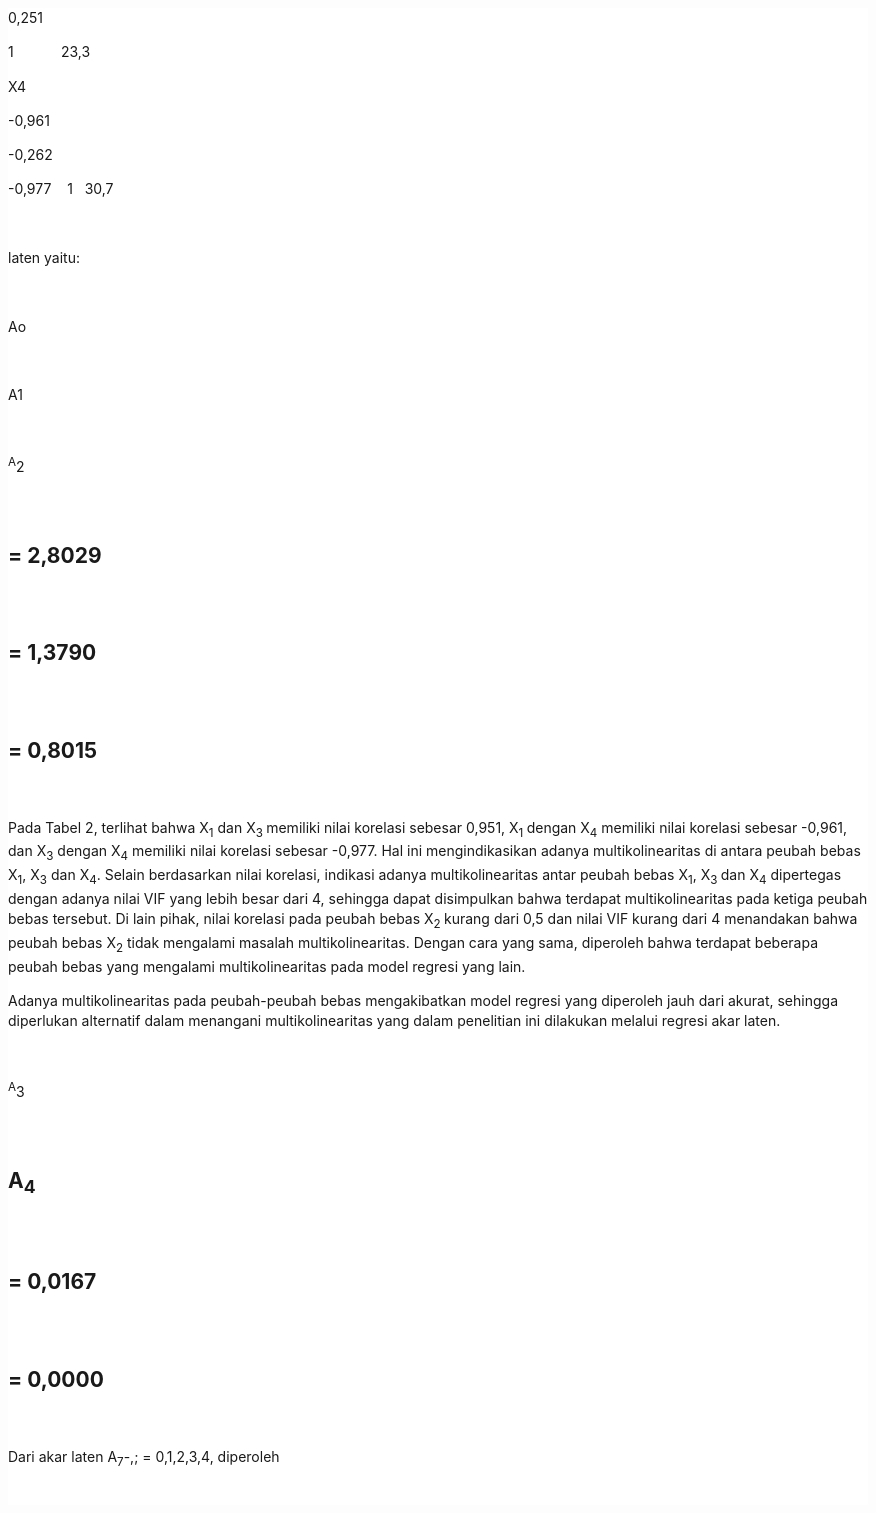 <p><span class="font7">0,251</span></p></td><td style="vertical-align:bottom;">
<p><span class="font7">1 &nbsp;&nbsp;&nbsp;&nbsp;&nbsp;&nbsp;&nbsp;&nbsp;&nbsp;&nbsp;&nbsp;23,3</span></p></td></tr>
<tr><td style="vertical-align:bottom;">
<p><span class="font7">X</span><span class="font4">4</span></p></td><td style="vertical-align:bottom;">
<p><span class="font7">-0,961</span></p></td><td style="vertical-align:bottom;">
<p><span class="font7">-0,262</span></p></td><td style="vertical-align:bottom;">
<p><span class="font7">-0,977 &nbsp;&nbsp;&nbsp;1 &nbsp;&nbsp;30,7</span></p></td></tr>
</table>
</div><br clear="all">
<div>
<p><span class="font8">laten yaitu:</span></p>
</div><br clear="all">
<div>
<p><span class="font8">A</span><span class="font5">o</span></p>
</div><br clear="all">
<div>
<p><span class="font8">A</span><span class="font5">1</span></p>
</div><br clear="all">
<div>
<p><span class="font5"><sup>A</sup>2</span></p>
</div><br clear="all">
<div>
<h2><a name="bookmark9"></a><span class="font8"><a name="bookmark10"></a>= 2,8029</span></h2>
</div><br clear="all">
<div>
<h2><a name="bookmark11"></a><span class="font8"><a name="bookmark12"></a>= 1,3790</span></h2>
</div><br clear="all">
<div>
<h2><a name="bookmark13"></a><span class="font8"><a name="bookmark14"></a>= 0,8015</span></h2>
</div><br clear="all">
<div>
<p><span class="font8">Pada Tabel 2, terlihat bahwa X<sub>1</sub> dan X<sub>3 </sub>memiliki nilai korelasi sebesar 0,951, X<sub>1 </sub>dengan X<sub>4</sub> memiliki nilai korelasi sebesar -0,961, dan X<sub>3</sub> dengan X<sub>4</sub> memiliki nilai korelasi sebesar -0,977. Hal ini mengindikasikan adanya multikolinearitas di antara peubah bebas X<sub>1</sub>, X<sub>3</sub> dan X<sub>4</sub>. Selain berdasarkan nilai korelasi, indikasi adanya multikolinearitas antar peubah bebas X<sub>1</sub>, X<sub>3 </sub>dan X<sub>4</sub> dipertegas dengan adanya nilai VIF yang lebih besar dari 4, sehingga dapat disimpulkan bahwa terdapat multikolinearitas pada ketiga peubah bebas tersebut. Di lain pihak, nilai korelasi pada peubah bebas X<sub>2 </sub>kurang dari 0,5 dan nilai VIF kurang dari 4 menandakan bahwa peubah bebas X<sub>2</sub> tidak mengalami masalah multikolinearitas. Dengan cara yang sama, diperoleh bahwa terdapat beberapa peubah bebas yang mengalami multikolinearitas pada model regresi yang lain.</span></p>
<p><span class="font8">Adanya multikolinearitas pada peubah-peubah bebas mengakibatkan model regresi yang diperoleh jauh dari akurat, sehingga diperlukan alternatif dalam menangani multikolinearitas yang dalam penelitian ini dilakukan melalui regresi akar laten.</span></p>
</div><br clear="all">
<div>
<p><span class="font5"><sup>A</sup>3</span></p>
</div><br clear="all">
<div>
<h2><a name="bookmark15"></a><span class="font8"><a name="bookmark16"></a>A<sub>4</sub></span></h2>
</div><br clear="all">
<div>
<h2><a name="bookmark17"></a><span class="font8"><a name="bookmark18"></a>= 0,0167</span></h2>
</div><br clear="all">
<div>
<h2><a name="bookmark19"></a><span class="font8"><a name="bookmark20"></a>= 0,0000</span></h2>
</div><br clear="all">
<div>
<p><span class="font8">Dari akar laten A<sub>7</sub>-,; = 0,1,2,3,4, diperoleh</span></p>
</div><br clear="all">
<div>
